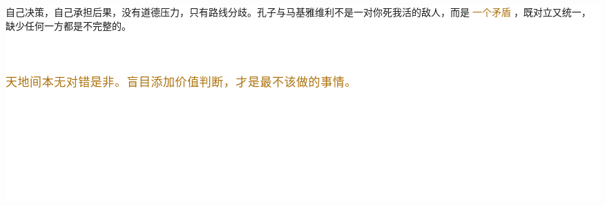 <span class="" style="max-width: 100%;box-sizing: border-box !important;overflow-wrap: break-word !important;">
          自己决策，自己承担后果，没有道德压力，只有路线分歧。孔子与马基雅维利不是一对你死我活的敌人，而是
         </span>
<span class="" style="max-width: 100%;color: rgb(173, 114, 14);box-sizing: border-box !important;overflow-wrap: break-word !important;">
          一个矛盾
         </span>
<span class="" style="max-width: 100%;box-sizing: border-box !important;overflow-wrap: break-word !important;">
          ，既对立又统一，缺少任何一方都是不完整的。
         </span>
</p>
<p line="vt0T" style='max-width: 100%;min-height: 1em;color: rgb(51, 51, 51);font-family: -apple-system-font, BlinkMacSystemFont, "Helvetica Neue", "PingFang SC", "Hiragino Sans GB", "Microsoft YaHei UI", "Microsoft YaHei", Arial, sans-serif;font-size: 17px;letter-spacing: 0.544px;text-align: justify;white-space: normal;background-color: rgb(255, 255, 255);box-sizing: border-box !important;overflow-wrap: break-word !important;'>
<span class="" style="max-width: 100%;color: rgb(173, 114, 14);box-sizing: border-box !important;overflow-wrap: break-word !important;">
<br style="max-width: 100%;box-sizing: border-box !important;overflow-wrap: break-word !important;"/>
</span>
</p>
<p line="vt0T" style='max-width: 100%;min-height: 1em;color: rgb(51, 51, 51);font-family: -apple-system-font, BlinkMacSystemFont, "Helvetica Neue", "PingFang SC", "Hiragino Sans GB", "Microsoft YaHei UI", "Microsoft YaHei", Arial, sans-serif;font-size: 17px;letter-spacing: 0.544px;text-align: justify;white-space: normal;background-color: rgb(255, 255, 255);box-sizing: border-box !important;overflow-wrap: break-word !important;'>
<span class="" style="max-width: 100%;color: rgb(173, 114, 14);box-sizing: border-box !important;overflow-wrap: break-word !important;">
          天地间本无对错是非。盲目添加价值判断，才是最不该做的事情。
         </span>
</p>
<p line="RmMD" style='max-width: 100%;min-height: 1em;color: rgb(51, 51, 51);font-family: -apple-system-font, BlinkMacSystemFont, "Helvetica Neue", "PingFang SC", "Hiragino Sans GB", "Microsoft YaHei UI", "Microsoft YaHei", Arial, sans-serif;font-size: 17px;letter-spacing: 0.544px;text-align: justify;white-space: normal;background-color: rgb(255, 255, 255);box-sizing: border-box !important;overflow-wrap: break-word !important;'>
<br style="max-width: 100%;box-sizing: border-box !important;overflow-wrap: break-word !important;"/>
</p>
<p line="RmMD" style='max-width: 100%;min-height: 1em;color: rgb(51, 51, 51);font-family: -apple-system-font, BlinkMacSystemFont, "Helvetica Neue", "PingFang SC", "Hiragino Sans GB", "Microsoft YaHei UI", "Microsoft YaHei", Arial, sans-serif;font-size: 17px;letter-spacing: 0.544px;text-align: justify;white-space: normal;background-color: rgb(255, 255, 255);box-sizing: border-box !important;overflow-wrap: break-word !important;'>
<br style="max-width: 100%;box-sizing: border-box !important;overflow-wrap: break-word !important;"/>
</p>
<p line="RmMD" style='max-width: 100%;min-height: 1em;color: rgb(51, 51, 51);font-family: -apple-system-font, BlinkMacSystemFont, "Helvetica Neue", "PingFang SC", "Hiragino Sans GB", "Microsoft YaHei UI", "Microsoft YaHei", Arial, sans-serif;font-size: 17px;letter-spacing: 0.544px;text-align: justify;white-space: normal;background-color: rgb(255, 255, 255);box-sizing: border-box !important;overflow-wrap: break-word !important;'>
<br style="max-width: 100%;box-sizing: border-box !important;overflow-wrap: break-word !important;"/>
</p>
<p line="sjIN" style='max-width: 100%;min-height: 1em;color: rgb(51, 51, 51);font-family: -apple-system-font, BlinkMacSystemFont, "Helvetica Neue", "PingFang SC", "Hiragino Sans GB", "Microsoft YaHei UI", "Microsoft YaHei", Arial, sans-serif;font-size: 17px;letter-spacing: 0.544px;text-align: justify;white-space: normal;background-color: rgb(255, 255, 255);box-sizing: border-box !important;overflow-wrap: break-word !important;'>
